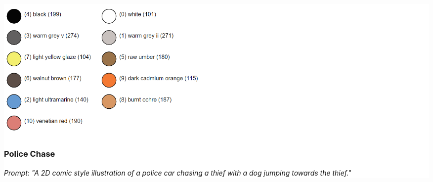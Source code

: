<img src="examples/firefighter_colors.PNG" width="400">

### Police Chase
*Prompt: "A 2D comic style illustration of a police car chasing a thief with a dog jumping towards the thief."*
<p>
